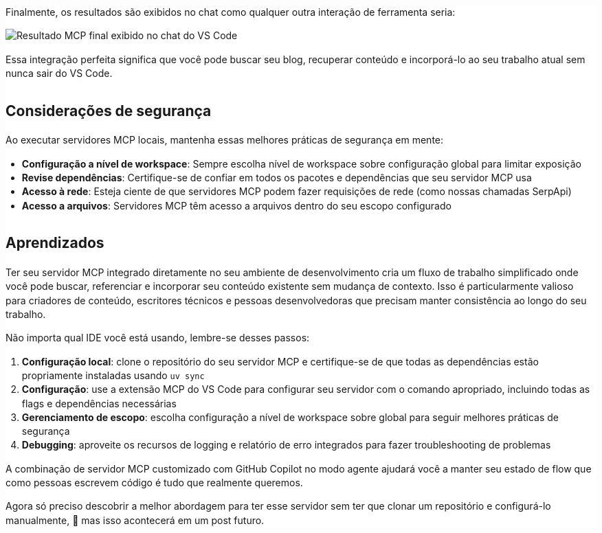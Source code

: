 Finalmente, os resultados são exibidos no chat como qualquer outra interação de ferramenta seria:

![Resultado MCP final exibido no chat do VS Code](https://res.cloudinary.com/jesstemporal/image/upload/v1756654115/mcp/local-mcp-in-vscode/16-mcp-result-in-vscode_xqxubw.png)

Essa integração perfeita significa que você pode buscar seu blog, recuperar conteúdo e incorporá-lo ao seu trabalho atual sem nunca sair do VS Code.

## Considerações de segurança

Ao executar servidores MCP locais, mantenha essas melhores práticas de segurança em mente:

- **Configuração a nível de workspace**: Sempre escolha nível de workspace sobre configuração global para limitar exposição
- **Revise dependências**: Certifique-se de confiar em todos os pacotes e dependências que seu servidor MCP usa
- **Acesso à rede**: Esteja ciente de que servidores MCP podem fazer requisições de rede (como nossas chamadas SerpApi)
- **Acesso a arquivos**: Servidores MCP têm acesso a arquivos dentro do seu escopo configurado

## Aprendizados

Ter seu servidor MCP integrado diretamente no seu ambiente de desenvolvimento cria um fluxo de trabalho simplificado onde você pode buscar, referenciar e incorporar seu conteúdo existente sem mudança de contexto. Isso é particularmente valioso para criadores de conteúdo, escritores técnicos e pessoas desenvolvedoras que precisam manter consistência ao longo do seu trabalho.

Não importa qual IDE você está usando, lembre-se desses passos:

1. **Configuração local**: clone o repositório do seu servidor MCP e certifique-se de que todas as dependências estão propriamente instaladas usando `uv sync`
2. **Configuração**: use a extensão MCP do VS Code para configurar seu servidor com o comando apropriado, incluindo todas as flags e dependências necessárias
3. **Gerenciamento de escopo**: escolha configuração a nível de workspace sobre global para seguir melhores práticas de segurança
4. **Debugging**: aproveite os recursos de logging e relatório de erro integrados para fazer troubleshooting de problemas

A combinação de servidor MCP customizado com GitHub Copilot no modo agente ajudará você a manter seu estado de flow que como pessoas escrevem código é tudo que realmente queremos.

Agora só preciso descobrir a melhor abordagem para ter esse servidor sem ter que clonar um repositório e configurá-lo manualmente, 🤔 mas isso acontecerá em um post futuro.
